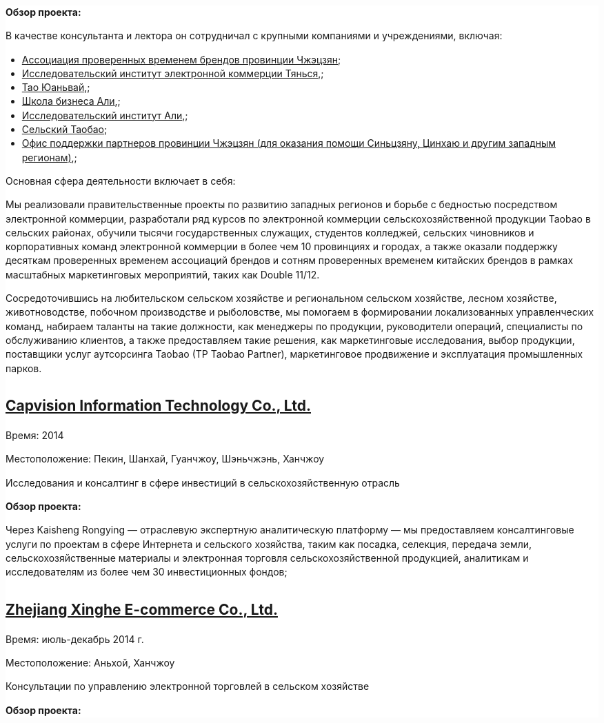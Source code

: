 **Обзор проекта:**

В качестве консультанта и лектора он сотрудничал с крупными компаниями и учреждениями, включая:

- [Ассоциация проверенных временем брендов провинции Чжэцзян]();
- [Исследовательский институт электронной коммерции Тянься](),;
- [Тао Юаньвай](),;
- [Школа бизнеса Али](),;
- [Исследовательский институт Али](),;
- [Сельский Таобао](https://www.taobao.com/markets/cun/gyct);
- [Офис поддержки партнеров провинции Чжэцзян (для оказания помощи Синьцзяну, Цинхаю и другим западным регионам)](),;

Основная сфера деятельности включает в себя:

Мы реализовали правительственные проекты по развитию западных регионов и борьбе с бедностью посредством электронной коммерции, разработали ряд курсов по электронной коммерции сельскохозяйственной продукции Taobao в сельских районах, обучили тысячи государственных служащих, студентов колледжей, сельских чиновников и корпоративных команд электронной коммерции в более чем 10 провинциях и городах, а также оказали поддержку десяткам проверенных временем ассоциаций брендов и сотням проверенных временем китайских брендов в рамках масштабных маркетинговых мероприятий, таких как Double 11/12.

Сосредоточившись на любительском сельском хозяйстве и региональном сельском хозяйстве, лесном хозяйстве, животноводстве, побочном производстве и рыболовстве, мы помогаем в формировании локализованных управленческих команд, набираем таланты на такие должности, как менеджеры по продукции, руководители операций, специалисты по обслуживанию клиентов, а также предоставляем такие решения, как маркетинговые исследования, выбор продукции, поставщики услуг аутсорсинга Taobao (TP Taobao Partner), маркетинговое продвижение и эксплуатация промышленных парков.


## [Capvision Information Technology Co., Ltd.](https://capvision.com/)

Время: 2014

Местоположение: Пекин, Шанхай, Гуанчжоу, Шэньчжэнь, Ханчжоу

Исследования и консалтинг в сфере инвестиций в сельскохозяйственную отрасль

**Обзор проекта:**

Через Kaisheng Rongying — отраслевую экспертную аналитическую платформу — мы предоставляем консалтинговые услуги по проектам в сфере Интернета и сельского хозяйства, таким как посадка, селекция, передача земли, сельскохозяйственные материалы и электронная торговля сельскохозяйственной продукцией, аналитикам и исследователям из более чем 30 инвестиционных фондов;


## [Zhejiang Xinghe E-commerce Co., Ltd.](http://www.zjnonghe.com/xinghe/zyyw/xxhcy/index.html)

Время: июль-декабрь 2014 г.

Местоположение: Аньхой, Ханчжоу

Консультации по управлению электронной торговлей в сельском хозяйстве

**Обзор проекта:**
